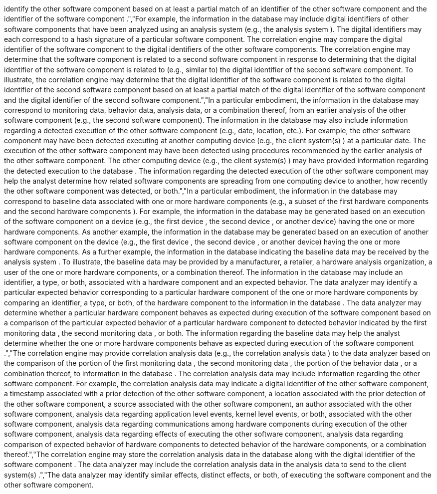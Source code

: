 identify the other software component based on at least a partial match of an identifier of the other software component and the identifier of the software component .","For example, the information in the database  may include digital identifiers of other software components that have been analyzed using an analysis system (e.g., the analysis system ). The digital identifiers may each correspond to a hash signature of a particular software component. The correlation engine  may compare the digital identifier of the software component  to the digital identifiers of the other software components. The correlation engine  may determine that the software component  is related to a second software component in response to determining that the digital identifier of the software component  is related to (e.g., similar to) the digital identifier of the second software component. To illustrate, the correlation engine  may determine that the digital identifier of the software component  is related to the digital identifier of the second software component based on at least a partial match of the digital identifier of the software component  and the digital identifier of the second software component.","In a particular embodiment, the information in the database  may correspond to monitoring data, behavior data, analysis data, or a combination thereof, from an earlier analysis of the other software component (e.g., the second software component). The information in the database  may also include information regarding a detected execution of the other software component (e.g., date, location, etc.). For example, the other software component may have been detected executing at another computing device (e.g., the client system(s) ) at a particular date. The execution of the other software component may have been detected using procedures recommended by the earlier analysis of the other software component. The other computing device (e.g., the client system(s) ) may have provided information regarding the detected execution to the database . The information regarding the detected execution of the other software component may help the analyst determine how related software components are spreading from one computing device to another, how recently the other software component was detected, or both.","In a particular embodiment, the information in the database  may correspond to baseline data associated with one or more hardware components (e.g., a subset of the first hardware components  and the second hardware components ). For example, the information in the database  may be generated based on an execution of the software component  on a device (e.g., the first device , the second device , or another device) having the one or more hardware components. As another example, the information in the database  may be generated based on an execution of another software component on the device (e.g., the first device , the second device , or another device) having the one or more hardware components. As a further example, the information in the database  indicating the baseline data may be received by the analysis system . To illustrate, the baseline data may be provided by a manufacturer, a retailer, a hardware analysis organization, a user of the one or more hardware components, or a combination thereof. The information in the database  may include an identifier, a type, or both, associated with a hardware component and an expected behavior. The data analyzer  may identify a particular expected behavior corresponding to a particular hardware component of the one or more hardware components by comparing an identifier, a type, or both, of the hardware component to the information in the database . The data analyzer  may determine whether a particular hardware component behaves as expected during execution of the software component  based on a comparison of the particular expected behavior of a particular hardware component to detected behavior indicated by the first monitoring data , the second monitoring data , or both. The information regarding the baseline data may help the analyst determine whether the one or more hardware components behave as expected during execution of the software component .","The correlation engine  may provide correlation analysis data (e.g., the correlation analysis data ) to the data analyzer  based on the comparison of the portion of the first monitoring data , the second monitoring data , the portion of the behavior data , or a combination thereof, to information in the database . The correlation analysis data  may include information regarding the other software component. For example, the correlation analysis data  may indicate a digital identifier of the other software component, a timestamp associated with a prior detection of the other software component, a location associated with the prior detection of the other software component, a source associated with the other software component, an author associated with the other software component, analysis data regarding application level events, kernel level events, or both, associated with the other software component, analysis data regarding communications among hardware components during execution of the other software component, analysis data regarding effects of executing the other software component, analysis data regarding comparison of expected behavior of hardware components to detected behavior of the hardware components, or a combination thereof.","The correlation engine  may store the correlation analysis data  in the database  along with the digital identifier of the software component . The data analyzer  may include the correlation analysis data  in the analysis data  to send to the client system(s) .","The data analyzer  may identify similar effects, distinct effects, or both, of executing the software component  and the other software component.